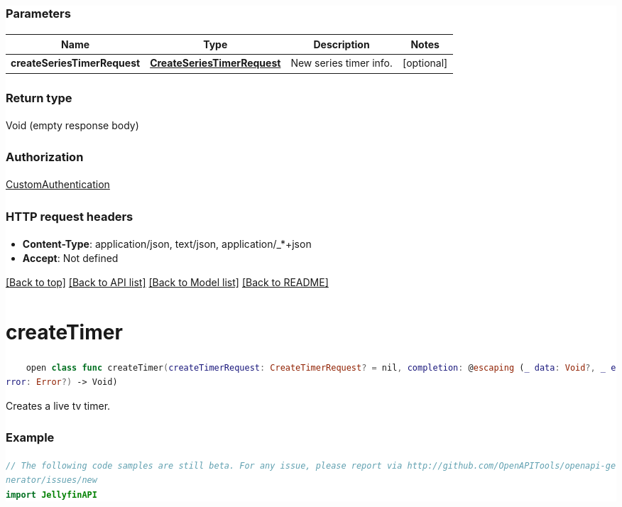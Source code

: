 ### Parameters

Name | Type | Description  | Notes
------------- | ------------- | ------------- | -------------
 **createSeriesTimerRequest** | [**CreateSeriesTimerRequest**](CreateSeriesTimerRequest.md) | New series timer info. | [optional] 

### Return type

Void (empty response body)

### Authorization

[CustomAuthentication](../README.md#CustomAuthentication)

### HTTP request headers

 - **Content-Type**: application/json, text/json, application/_*+json
 - **Accept**: Not defined

[[Back to top]](#) [[Back to API list]](../README.md#documentation-for-api-endpoints) [[Back to Model list]](../README.md#documentation-for-models) [[Back to README]](../README.md)

# **createTimer**
```swift
    open class func createTimer(createTimerRequest: CreateTimerRequest? = nil, completion: @escaping (_ data: Void?, _ error: Error?) -> Void)
```

Creates a live tv timer.

### Example
```swift
// The following code samples are still beta. For any issue, please report via http://github.com/OpenAPITools/openapi-generator/issues/new
import JellyfinAPI

```